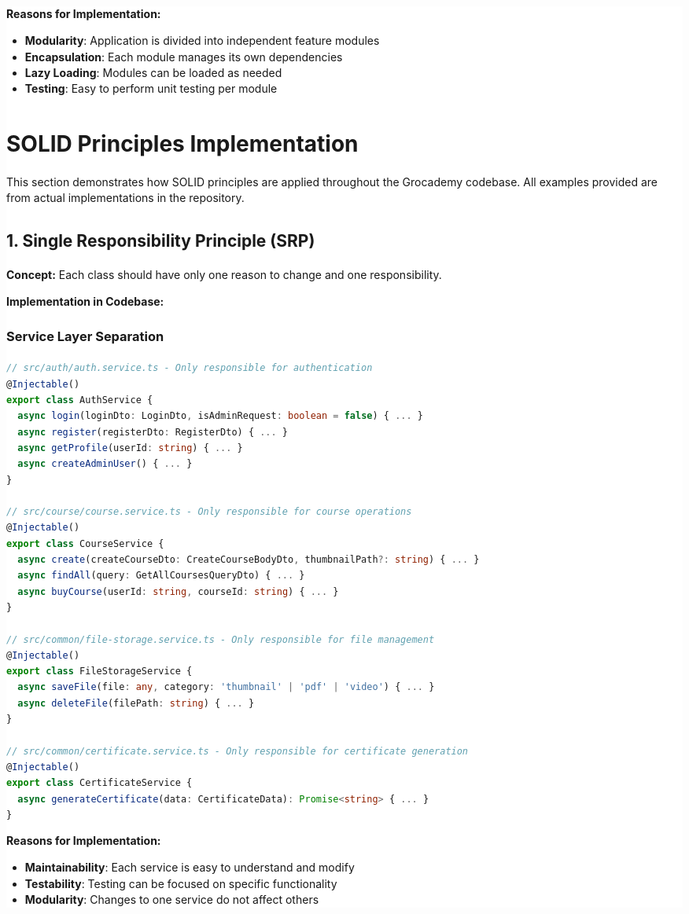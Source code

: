 **Reasons for Implementation:**
- **Modularity**: Application is divided into independent feature modules
- **Encapsulation**: Each module manages its own dependencies
- **Lazy Loading**: Modules can be loaded as needed
- **Testing**: Easy to perform unit testing per module

# SOLID Principles Implementation

This section demonstrates how SOLID principles are applied throughout the Grocademy codebase. All examples provided are from actual implementations in the repository.

## 1. Single Responsibility Principle (SRP)

**Concept:** Each class should have only one reason to change and one responsibility.

**Implementation in Codebase:**

### Service Layer Separation
```typescript
// src/auth/auth.service.ts - Only responsible for authentication
@Injectable()
export class AuthService {
  async login(loginDto: LoginDto, isAdminRequest: boolean = false) { ... }
  async register(registerDto: RegisterDto) { ... }
  async getProfile(userId: string) { ... }
  async createAdminUser() { ... }
}

// src/course/course.service.ts - Only responsible for course operations
@Injectable()
export class CourseService {
  async create(createCourseDto: CreateCourseBodyDto, thumbnailPath?: string) { ... }
  async findAll(query: GetAllCoursesQueryDto) { ... }
  async buyCourse(userId: string, courseId: string) { ... }
}

// src/common/file-storage.service.ts - Only responsible for file management
@Injectable()
export class FileStorageService {
  async saveFile(file: any, category: 'thumbnail' | 'pdf' | 'video') { ... }
  async deleteFile(filePath: string) { ... }
}

// src/common/certificate.service.ts - Only responsible for certificate generation
@Injectable()
export class CertificateService {
  async generateCertificate(data: CertificateData): Promise<string> { ... }
}
```

**Reasons for Implementation:**
- **Maintainability**: Each service is easy to understand and modify
- **Testability**: Testing can be focused on specific functionality
- **Modularity**: Changes to one service do not affect others
